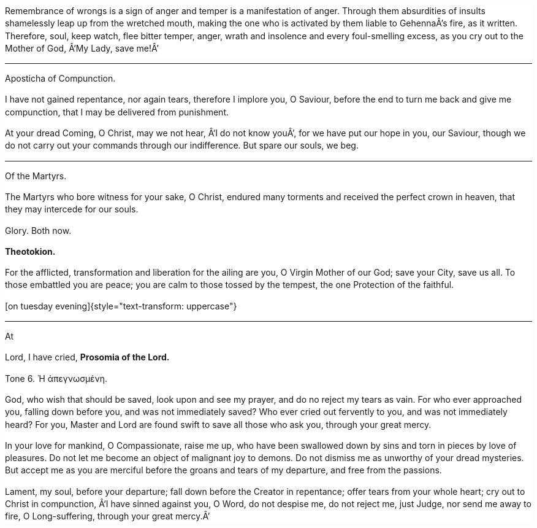 Remembrance of wrongs is a sign of anger and temper is a manifestation
of anger. Through them absurdities of insults shamelessly leap up from
the wretched mouth, making the one who is activated by them liable to
GehennaÂ’s fire, as it written. Therefore, soul, keep watch, flee bitter
temper, anger, wrath and insolence and every foul-smelling excess, as
you cry out to the Mother of God, Â‘My Lady, save me!Â’

****

Aposticha of Compunction.

I have not gained repentance, nor again tears, therefore I implore you,
O Saviour, before the end to turn me back and give me compunction, that
I may be delivered from punishment.

At your dread Coming, O Christ, may we not hear, Â‘I do not know youÂ’,
for we have put our hope in you, our Saviour, though we do not carry out
your commands through our indifference. But spare our souls, we beg.

****

Of the Martyrs.

The Martyrs who bore witness for your sake, O Christ, endured many
torments and received the perfect crown in heaven, that they may
intercede for our souls.

Glory. Both now.

**Theotokion.**

For the afflicted, transformation and liberation for the ailing are you,
O Virgin Mother of our God; save your City, save us all. To those
embattled you are peace; you are calm to those tossed by the tempest,
the one Protection of the faithful.

[on tuesday evening]{style="text-transform: uppercase"}

****

At

Lord, I have cried, **Prosomia of the Lord.**

Tone 6. Ἡ ἀπεγνωσμένη.

God, who wish that should be saved, look upon and see my prayer, and do
no reject my tears as vain. For who ever approached you, falling down
before you, and was not immediately saved? Who ever cried out fervently
to you, and was not immediately heard? For you, Master and Lord are
found swift to save all those who ask you, through your great mercy.

In your love for mankind, O Compassionate, raise me up, who have been
swallowed down by sins and torn in pieces by love of pleasures. Do not
let me become an object of malignant joy to demons. Do not dismiss me as
unworthy of your dread mysteries. But accept me as you are merciful
before the groans and tears of my departure, and free from the passions.

Lament, my soul, before your departure; fall down before the Creator in
repentance; offer tears from your whole heart; cry out to Christ in
compunction, Â‘I have sinned against you, O Word, do not despise me, do
not reject me, just Judge, nor send me away to fire, O Long-suffering,
through your great mercy.Â’
